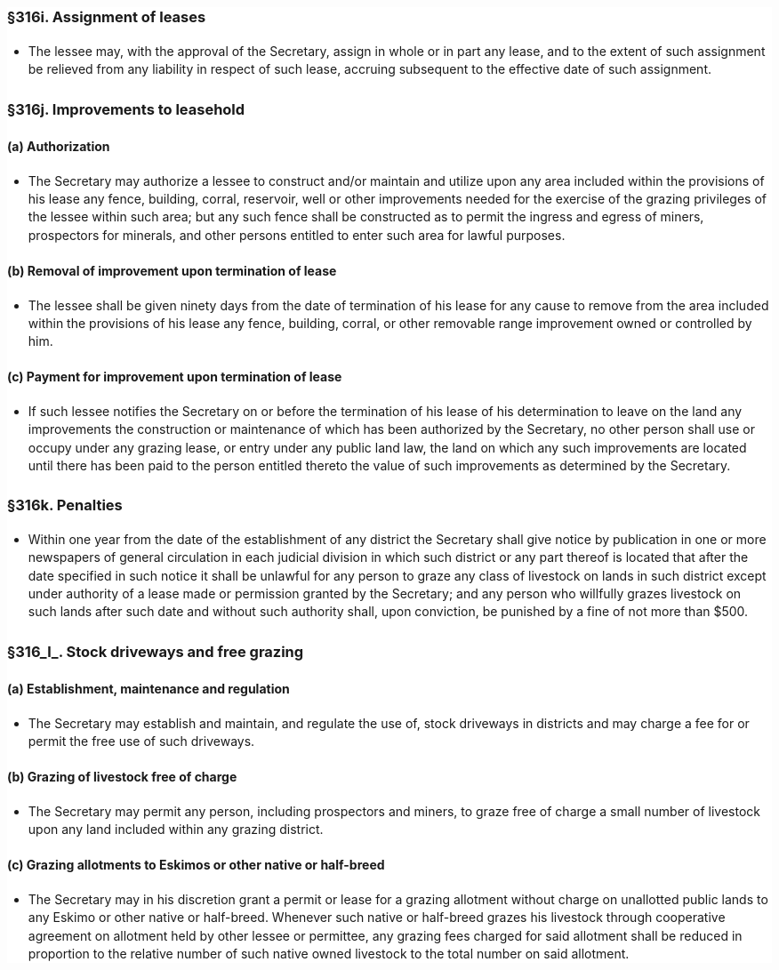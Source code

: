 ### §316i. Assignment of leases
* The lessee may, with the approval of the Secretary, assign in whole or in part any lease, and to the extent of such assignment be relieved from any liability in respect of such lease, accruing subsequent to the effective date of such assignment.

### §316j. Improvements to leasehold
#### (a) Authorization
* The Secretary may authorize a lessee to construct and/or maintain and utilize upon any area included within the provisions of his lease any fence, building, corral, reservoir, well or other improvements needed for the exercise of the grazing privileges of the lessee within such area; but any such fence shall be constructed as to permit the ingress and egress of miners, prospectors for minerals, and other persons entitled to enter such area for lawful purposes.

#### (b) Removal of improvement upon termination of lease
* The lessee shall be given ninety days from the date of termination of his lease for any cause to remove from the area included within the provisions of his lease any fence, building, corral, or other removable range improvement owned or controlled by him.

#### (c) Payment for improvement upon termination of lease
* If such lessee notifies the Secretary on or before the termination of his lease of his determination to leave on the land any improvements the construction or maintenance of which has been authorized by the Secretary, no other person shall use or occupy under any grazing lease, or entry under any public land law, the land on which any such improvements are located until there has been paid to the person entitled thereto the value of such improvements as determined by the Secretary.

### §316k. Penalties
* Within one year from the date of the establishment of any district the Secretary shall give notice by publication in one or more newspapers of general circulation in each judicial division in which such district or any part thereof is located that after the date specified in such notice it shall be unlawful for any person to graze any class of livestock on lands in such district except under authority of a lease made or permission granted by the Secretary; and any person who willfully grazes livestock on such lands after such date and without such authority shall, upon conviction, be punished by a fine of not more than $500.

### §316_l_. Stock driveways and free grazing
#### (a) Establishment, maintenance and regulation
* The Secretary may establish and maintain, and regulate the use of, stock driveways in districts and may charge a fee for or permit the free use of such driveways.

#### (b) Grazing of livestock free of charge
* The Secretary may permit any person, including prospectors and miners, to graze free of charge a small number of livestock upon any land included within any grazing district.

#### (c) Grazing allotments to Eskimos or other native or half-breed
* The Secretary may in his discretion grant a permit or lease for a grazing allotment without charge on unallotted public lands to any Eskimo or other native or half-breed. Whenever such native or half-breed grazes his livestock through cooperative agreement on allotment held by other lessee or permittee, any grazing fees charged for said allotment shall be reduced in proportion to the relative number of such native owned livestock to the total number on said allotment.

